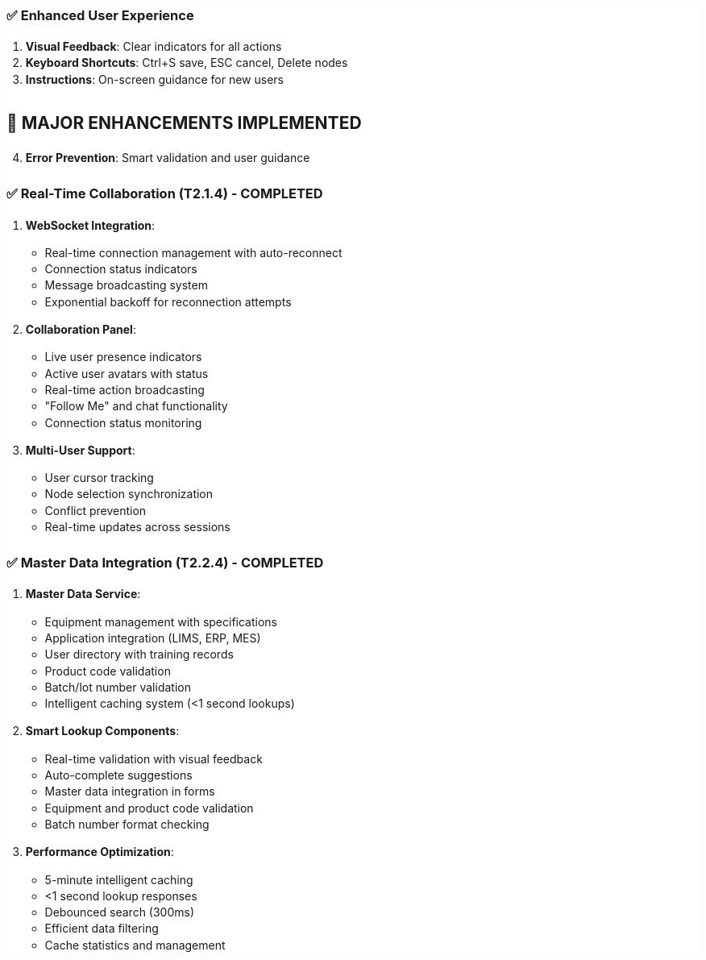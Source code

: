 ### ✅ Enhanced User Experience
1. **Visual Feedback**: Clear indicators for all actions
2. **Keyboard Shortcuts**: Ctrl+S save, ESC cancel, Delete nodes
3. **Instructions**: On-screen guidance for new users
## 🎯 MAJOR ENHANCEMENTS IMPLEMENTED
4. **Error Prevention**: Smart validation and user guidance
### ✅ Real-Time Collaboration (T2.1.4) - COMPLETED

1. **WebSocket Integration**:
   - Real-time connection management with auto-reconnect
   - Connection status indicators
   - Message broadcasting system
   - Exponential backoff for reconnection attempts

2. **Collaboration Panel**:
   - Live user presence indicators
   - Active user avatars with status
   - Real-time action broadcasting
   - "Follow Me" and chat functionality
   - Connection status monitoring

3. **Multi-User Support**:
   - User cursor tracking
   - Node selection synchronization
   - Conflict prevention
   - Real-time updates across sessions

### ✅ Master Data Integration (T2.2.4) - COMPLETED

1. **Master Data Service**:
   - Equipment management with specifications
   - Application integration (LIMS, ERP, MES)
   - User directory with training records
   - Product code validation
   - Batch/lot number validation
   - Intelligent caching system (<1 second lookups)

2. **Smart Lookup Components**:
   - Real-time validation with visual feedback
   - Auto-complete suggestions
   - Master data integration in forms
   - Equipment and product code validation
   - Batch number format checking

3. **Performance Optimization**:
   - 5-minute intelligent caching
   - <1 second lookup responses
   - Debounced search (300ms)
   - Efficient data filtering
   - Cache statistics and management
